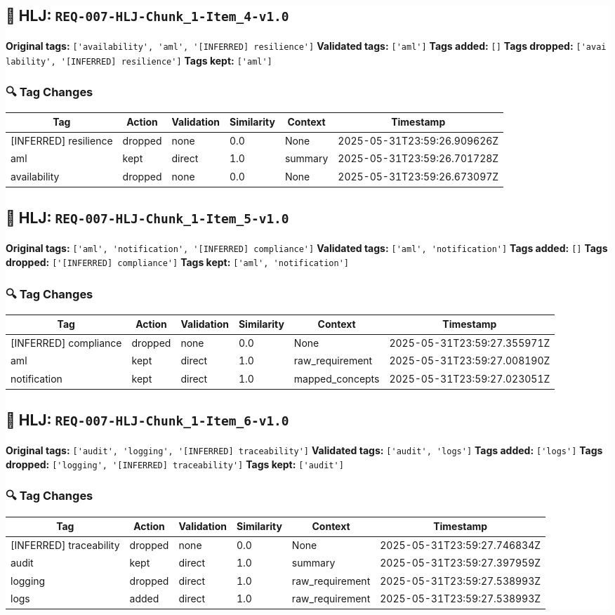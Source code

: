## 🔹 HLJ: `REQ-007-HLJ-Chunk_1-Item_4-v1.0`

**Original tags:** `['availability', 'aml', '[INFERRED] resilience']`
**Validated tags:** `['aml']`
**Tags added:** `[]`
**Tags dropped:** `['availability', '[INFERRED] resilience']`
**Tags kept:** `['aml']`

### 🔍 Tag Changes
| Tag | Action   | Validation | Similarity | Context | Timestamp |
|-----|----------|------------|------------|---------|-----------|
| [INFERRED] resilience | dropped | none | 0.0 | None | 2025-05-31T23:59:26.909626Z |
| aml | kept | direct | 1.0 | summary | 2025-05-31T23:59:26.701728Z |
| availability | dropped | none | 0.0 | None | 2025-05-31T23:59:26.673097Z |

## 🔹 HLJ: `REQ-007-HLJ-Chunk_1-Item_5-v1.0`

**Original tags:** `['aml', 'notification', '[INFERRED] compliance']`
**Validated tags:** `['aml', 'notification']`
**Tags added:** `[]`
**Tags dropped:** `['[INFERRED] compliance']`
**Tags kept:** `['aml', 'notification']`

### 🔍 Tag Changes
| Tag | Action   | Validation | Similarity | Context | Timestamp |
|-----|----------|------------|------------|---------|-----------|
| [INFERRED] compliance | dropped | none | 0.0 | None | 2025-05-31T23:59:27.355971Z |
| aml | kept | direct | 1.0 | raw_requirement | 2025-05-31T23:59:27.008190Z |
| notification | kept | direct | 1.0 | mapped_concepts | 2025-05-31T23:59:27.023051Z |

## 🔹 HLJ: `REQ-007-HLJ-Chunk_1-Item_6-v1.0`

**Original tags:** `['audit', 'logging', '[INFERRED] traceability']`
**Validated tags:** `['audit', 'logs']`
**Tags added:** `['logs']`
**Tags dropped:** `['logging', '[INFERRED] traceability']`
**Tags kept:** `['audit']`

### 🔍 Tag Changes
| Tag | Action   | Validation | Similarity | Context | Timestamp |
|-----|----------|------------|------------|---------|-----------|
| [INFERRED] traceability | dropped | none | 0.0 | None | 2025-05-31T23:59:27.746834Z |
| audit | kept | direct | 1.0 | summary | 2025-05-31T23:59:27.397959Z |
| logging | dropped | direct | 1.0 | raw_requirement | 2025-05-31T23:59:27.538993Z |
| logs | added | direct | 1.0 | raw_requirement | 2025-05-31T23:59:27.538993Z |
